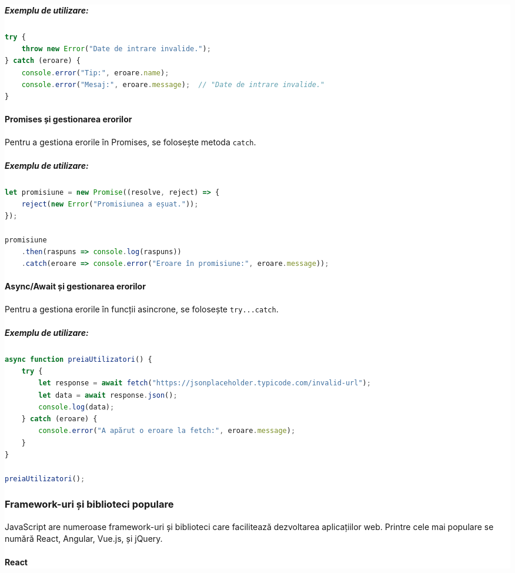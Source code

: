 ##### Exemplu de utilizare:

``` javascript
try {
    throw new Error("Date de intrare invalide.");
} catch (eroare) {
    console.error("Tip:", eroare.name);
    console.error("Mesaj:", eroare.message);  // "Date de intrare invalide."
}
```

#### Promises și gestionarea erorilor

Pentru a gestiona erorile în Promises, se folosește metoda `catch`.

##### Exemplu de utilizare:

``` javascript
let promisiune = new Promise((resolve, reject) => {
    reject(new Error("Promisiunea a eșuat."));
});

promisiune
    .then(raspuns => console.log(raspuns))
    .catch(eroare => console.error("Eroare în promisiune:", eroare.message));
```

#### Async/Await și gestionarea erorilor

Pentru a gestiona erorile în funcții asincrone, se folosește `try...catch`.

##### Exemplu de utilizare:

``` javascript
async function preiaUtilizatori() {
    try {
        let response = await fetch("https://jsonplaceholder.typicode.com/invalid-url");
        let data = await response.json();
        console.log(data);
    } catch (eroare) {
        console.error("A apărut o eroare la fetch:", eroare.message);
    }
}

preiaUtilizatori();
```

### Framework-uri și biblioteci populare

JavaScript are numeroase framework-uri și biblioteci care facilitează
dezvoltarea aplicațiilor web. Printre cele mai populare se numără React,
Angular, Vue.js, și jQuery.

#### React
